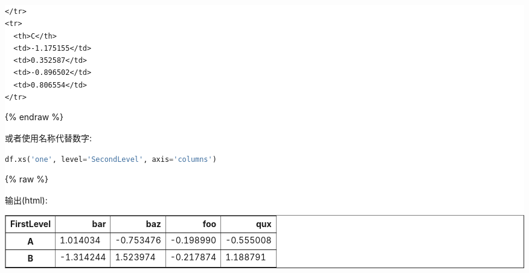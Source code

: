     </tr>
    <tr>
      <th>C</th>
      <td>-1.175155</td>
      <td>0.352587</td>
      <td>-0.896502</td>
      <td>0.806554</td>
    </tr>
  </tbody>
</table>
</div>
</div>
{% endraw %}



或者使用名称代替数字:


```python
df.xs('one', level='SecondLevel', axis='columns')
```




{% raw %}
<div class="output" contenteditable="true">
输出(html):<br>
<div>
<style scoped>
    .dataframe tbody tr th:only-of-type {
        vertical-align: middle;
    }

    .dataframe tbody tr th {
        vertical-align: top;
    }

    .dataframe thead th {
        text-align: right;
    }
</style>
<table border="1" class="dataframe">
  <thead>
    <tr style="text-align: right;">
      <th>FirstLevel</th>
      <th>bar</th>
      <th>baz</th>
      <th>foo</th>
      <th>qux</th>
    </tr>
  </thead>
  <tbody>
    <tr>
      <th>A</th>
      <td>1.014034</td>
      <td>-0.753476</td>
      <td>-0.198990</td>
      <td>-0.555008</td>
    </tr>
    <tr>
      <th>B</th>
      <td>-1.314244</td>
      <td>1.523974</td>
      <td>-0.217874</td>
      <td>1.188791</td>
    </tr>
    <tr>